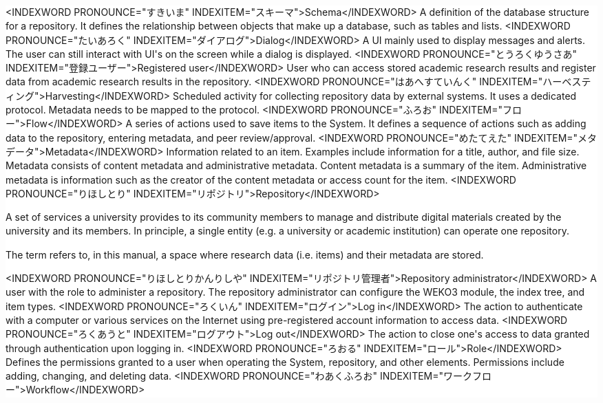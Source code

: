 </tr>
<tr class="even">
<td>&lt;INDEXWORD PRONOUNCE="すきいま" INDEXITEM="スキーマ"&gt;Schema&lt;/INDEXWORD&gt;</td>
<td>A definition of the database structure for a repository. It defines the relationship between objects that make up a database, such as tables and lists.</td>
</tr>
<tr class="odd">
<td>&lt;INDEXWORD PRONOUNCE="たいあろく" INDEXITEM="ダイアログ"&gt;Dialog&lt;/INDEXWORD&gt;</td>
<td>A UI mainly used to display messages and alerts. The user can still interact with UI's on the screen while a dialog is displayed.</td>
</tr>
<tr class="even">
<td>&lt;INDEXWORD PRONOUNCE="とうろくゆうさあ" INDEXITEM="登録ユーザー"&gt;Registered user&lt;/INDEXWORD&gt;</td>
<td>User who can access stored academic research results and register data from academic research results in the repository.</td>
</tr>
<tr class="odd">
<td>&lt;INDEXWORD PRONOUNCE="はあへすていんく" INDEXITEM="ハーベスティング"&gt;Harvesting&lt;/INDEXWORD&gt;</td>
<td>Scheduled activity for collecting repository data by external systems. It uses a dedicated protocol. Metadata needs to be mapped to the protocol.</td>
</tr>
<tr class="even">
<td>&lt;INDEXWORD PRONOUNCE="ふろお" INDEXITEM="フロー"&gt;Flow&lt;/INDEXWORD&gt;</td>
<td>A series of actions used to save items to the System. It defines a sequence of actions such as adding data to the repository, entering metadata, and peer review/approval.</td>
</tr>
<tr class="odd">
<td>&lt;INDEXWORD PRONOUNCE="めたてえた" INDEXITEM="メタデータ"&gt;Metadata&lt;/INDEXWORD&gt;</td>
<td>Information related to an item. Examples include information for a title, author, and file size. Metadata consists of content metadata and administrative metadata. Content metadata is a summary of the item. Administrative metadata is information such as the creator of the content metadata or access count for the item.</td>
</tr>
<tr class="even">
<td>&lt;INDEXWORD PRONOUNCE="りほしとり" INDEXITEM="リポジトリ"&gt;Repository&lt;/INDEXWORD&gt;</td>
<td><p>A set of services a university provides to its community members to manage and distribute digital materials created by the university and its members. In principle, a single entity (e.g. a university or academic institution) can operate one repository.</p>
<p>The term refers to, in this manual, a space where research data (i.e. items) and their metadata are stored.</p></td>
</tr>
<tr class="odd">
<td>&lt;INDEXWORD PRONOUNCE="りほしとりかんりしや" INDEXITEM="リポジトリ管理者"&gt;Repository administrator&lt;/INDEXWORD&gt;</td>
<td>A user with the role to administer a repository. The repository administrator can configure the WEKO3 module, the index tree, and item types.</td>
</tr>
<tr class="even">
<td>&lt;INDEXWORD PRONOUNCE="ろくいん" INDEXITEM="ログイン"&gt;Log in&lt;/INDEXWORD&gt;</td>
<td>The action to authenticate with a computer or various services on the Internet using pre-registered account information to access data.</td>
</tr>
<tr class="odd">
<td>&lt;INDEXWORD PRONOUNCE="ろくあうと" INDEXITEM="ログアウト"&gt;Log out&lt;/INDEXWORD&gt;</td>
<td>The action to close one's access to data granted through authentication upon logging in.</td>
</tr>
<tr class="even">
<td>&lt;INDEXWORD PRONOUNCE="ろおる" INDEXITEM="ロール"&gt;Role&lt;/INDEXWORD&gt;</td>
<td>Defines the permissions granted to a user when operating the System, repository, and other elements. Permissions include adding, changing, and deleting data.</td>
</tr>
<tr class="odd">
<td>&lt;INDEXWORD PRONOUNCE="わあくふろお" INDEXITEM="ワークフロー"&gt;Workflow&lt;/INDEXWORD&gt;</td>
